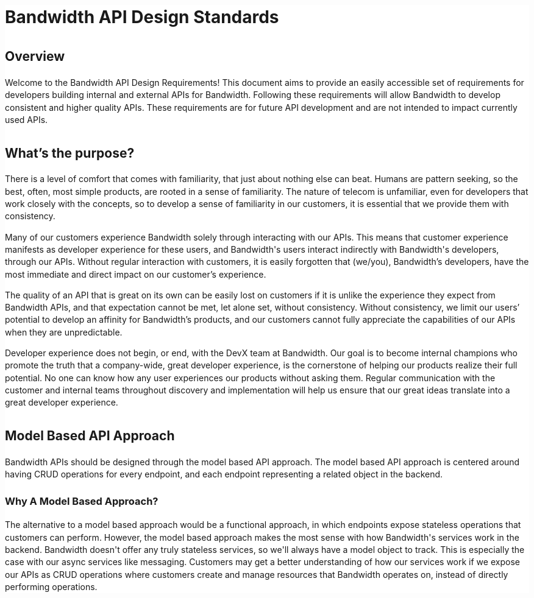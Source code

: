 # Bandwidth API Design Standards
 
## Overview
Welcome to the Bandwidth API Design Requirements! This document aims to provide an easily accessible set of requirements for developers building internal and external APIs for Bandwidth. Following these requirements will allow Bandwidth to develop consistent and higher quality APIs.
These requirements are for future API development and are not intended to impact currently used APIs.

## What’s the purpose?
There is a level of comfort that comes with familiarity, that just about nothing else can beat. Humans are pattern seeking, so the best, often, most simple products, are rooted in a sense of familiarity. The nature of telecom is unfamiliar, even for developers that work closely with the concepts, so to develop a sense of familiarity in our customers, it is essential that we provide them with consistency.  

Many of our customers experience Bandwidth solely through interacting with our APIs. This means that customer experience manifests as developer experience for these users, and Bandwidth's users interact indirectly with Bandwidth's developers, through our APIs. Without regular interaction with customers, it is easily forgotten that (we/you), Bandwidth’s developers, have the most immediate and direct impact on our customer’s experience. 

The quality of an API that is great on its own can be easily lost on customers if it is unlike the experience they expect from Bandwidth APIs, and that expectation cannot be met, let alone set, without consistency. Without consistency, we limit our users’ potential to develop an affinity for Bandwidth’s products, and our customers cannot fully appreciate the capabilities of our APIs when they are unpredictable.

Developer experience does not begin, or end, with the DevX team at Bandwidth. Our goal is to become internal champions who promote the truth that a company-wide, great developer experience, is the cornerstone of helping our products realize their full potential. No one can know how any user experiences our products without asking them. Regular communication with the customer and internal teams throughout discovery and implementation will help us ensure that our great ideas translate into a great developer experience. 

## Model Based API Approach
Bandwidth APIs should be designed through the model based API approach. The model based API approach is centered around having CRUD operations for every endpoint, and each endpoint representing a related object in the backend.

### Why A Model Based Approach?
The alternative to a model based approach would be a functional approach, in which endpoints expose stateless operations that customers can perform. However, the model based approach makes the most sense with how Bandwidth's services work in the backend. Bandwidth doesn't offer any truly stateless services, so we'll always have a model object to track. This is especially the case with our async services like messaging. Customers may get a better understanding of how our services work if we expose our APIs as CRUD operations where customers create and manage resources that Bandwidth operates on, instead of directly performing operations.
